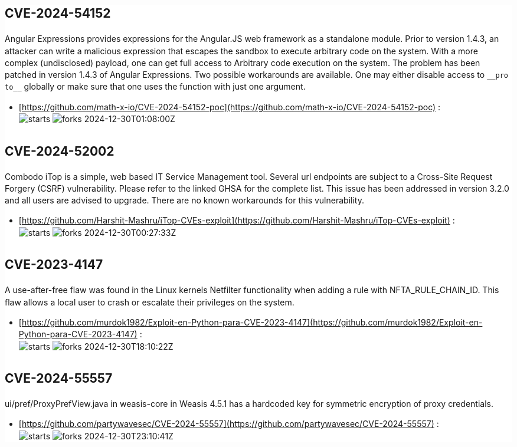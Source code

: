 ## CVE-2024-54152
 Angular Expressions provides expressions for the Angular.JS web framework as a standalone module. Prior to version 1.4.3, an attacker can write a malicious expression that escapes the sandbox to execute arbitrary code on the system. With a more complex (undisclosed) payload, one can get full access to Arbitrary code execution on the system. The problem has been patched in version 1.4.3 of Angular Expressions. Two possible workarounds are available. One may either disable access to `__proto__` globally or make sure that one uses the function with just one argument.

- [https://github.com/math-x-io/CVE-2024-54152-poc](https://github.com/math-x-io/CVE-2024-54152-poc) :  
![starts](https://img.shields.io/github/stars/math-x-io/CVE-2024-54152-poc.svg) 
![forks](https://img.shields.io/github/forks/math-x-io/CVE-2024-54152-poc.svg) 
2024-12-30T01:08:00Z

## CVE-2024-52002
 Combodo iTop is a simple, web based IT Service Management tool. Several url endpoints are subject to a Cross-Site Request Forgery (CSRF) vulnerability. Please refer to the linked GHSA for the complete list. This issue has been addressed in version 3.2.0 and all users are advised to upgrade. There are no known workarounds for this vulnerability.

- [https://github.com/Harshit-Mashru/iTop-CVEs-exploit](https://github.com/Harshit-Mashru/iTop-CVEs-exploit) :  
![starts](https://img.shields.io/github/stars/Harshit-Mashru/iTop-CVEs-exploit.svg) 
![forks](https://img.shields.io/github/forks/Harshit-Mashru/iTop-CVEs-exploit.svg) 
2024-12-30T00:27:33Z

## CVE-2023-4147
 A use-after-free flaw was found in the Linux kernels Netfilter functionality when adding a rule with NFTA_RULE_CHAIN_ID. This flaw allows a local user to crash or escalate their privileges on the system.

- [https://github.com/murdok1982/Exploit-en-Python-para-CVE-2023-4147](https://github.com/murdok1982/Exploit-en-Python-para-CVE-2023-4147) :  
![starts](https://img.shields.io/github/stars/murdok1982/Exploit-en-Python-para-CVE-2023-4147.svg) 
![forks](https://img.shields.io/github/forks/murdok1982/Exploit-en-Python-para-CVE-2023-4147.svg) 
2024-12-30T18:10:22Z

## CVE-2024-55557
 ui/pref/ProxyPrefView.java in weasis-core in Weasis 4.5.1 has a hardcoded key for symmetric encryption of proxy credentials.

- [https://github.com/partywavesec/CVE-2024-55557](https://github.com/partywavesec/CVE-2024-55557) :  
![starts](https://img.shields.io/github/stars/partywavesec/CVE-2024-55557.svg) 
![forks](https://img.shields.io/github/forks/partywavesec/CVE-2024-55557.svg) 
2024-12-30T23:10:41Z
